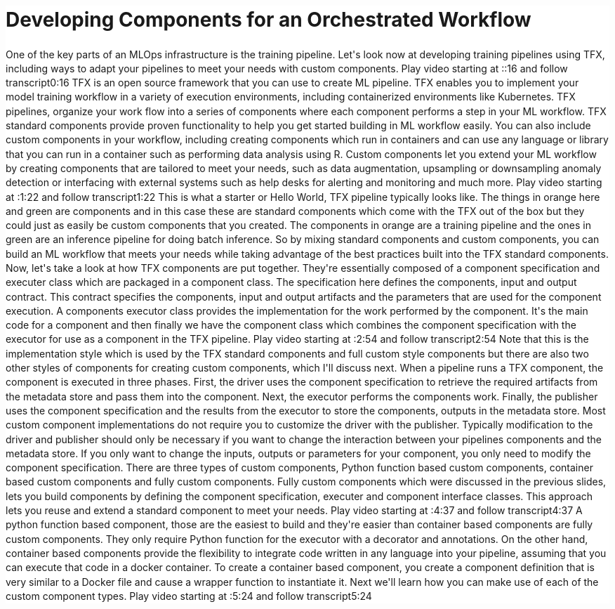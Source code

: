 # Developing Components for an Orchestrated Workflow
One of the key parts of an MLOps infrastructure is the training pipeline. Let's look now at developing training pipelines using TFX, including ways to adapt your pipelines to meet your needs with custom components.
Play video starting at ::16 and follow transcript0:16
TFX is an open source framework that you can use to create ML pipeline. TFX enables you to implement your model training workflow in a variety of execution environments, including containerized environments like Kubernetes. TFX pipelines, organize your work flow into a series of components where each component performs a step in your ML workflow. TFX standard components provide proven functionality to help you get started building in ML workflow easily. You can also include custom components in your workflow, including creating components which run in containers and can use any language or library that you can run in a container such as performing data analysis using R. Custom components let you extend your ML workflow by creating components that are tailored to meet your needs, such as data augmentation, upsampling or downsampling anomaly detection or interfacing with external systems such as help desks for alerting and monitoring and much more.
Play video starting at :1:22 and follow transcript1:22
This is what a starter or Hello World, TFX pipeline typically looks like. The things in orange here and green are components and in this case these are standard components which come with the TFX out of the box but they could just as easily be custom components that you created. The components in orange are a training pipeline and the ones in green are an inference pipeline for doing batch inference. So by mixing standard components and custom components, you can build an ML workflow that meets your needs while taking advantage of the best practices built into the TFX standard components. Now, let's take a look at how TFX components are put together. They're essentially composed of a component specification and executer class which are packaged in a component class. The specification here defines the components, input and output contract. This contract specifies the components, input and output artifacts and the parameters that are used for the component execution. A components executor class provides the implementation for the work performed by the component. It's the main code for a component and then finally we have the component class which combines the component specification with the executor for use as a component in the TFX pipeline.
Play video starting at :2:54 and follow transcript2:54
Note that this is the implementation style which is used by the TFX standard components and full custom style components but there are also two other styles of components for creating custom components, which I'll discuss next. When a pipeline runs a TFX component, the component is executed in three phases. First, the driver uses the component specification to retrieve the required artifacts from the metadata store and pass them into the component. Next, the executor performs the components work. Finally, the publisher uses the component specification and the results from the executor to store the components, outputs in the metadata store. Most custom component implementations do not require you to customize the driver with the publisher. Typically modification to the driver and publisher should only be necessary if you want to change the interaction between your pipelines components and the metadata store. If you only want to change the inputs, outputs or parameters for your component, you only need to modify the component specification. There are three types of custom components, Python function based custom components, container based custom components and fully custom components. Fully custom components which were discussed in the previous slides, lets you build components by defining the component specification, executer and component interface classes. This approach lets you reuse and extend a standard component to meet your needs.
Play video starting at :4:37 and follow transcript4:37
A python function based component, those are the easiest to build and they're easier than container based components are fully custom components. They only require Python function for the executor with a decorator and annotations. On the other hand, container based components provide the flexibility to integrate code written in any language into your pipeline, assuming that you can execute that code in a docker container. To create a container based component, you create a component definition that is very similar to a Docker file and cause a wrapper function to instantiate it. Next we'll learn how you can make use of each of the custom component types.
Play video starting at :5:24 and follow transcript5:24